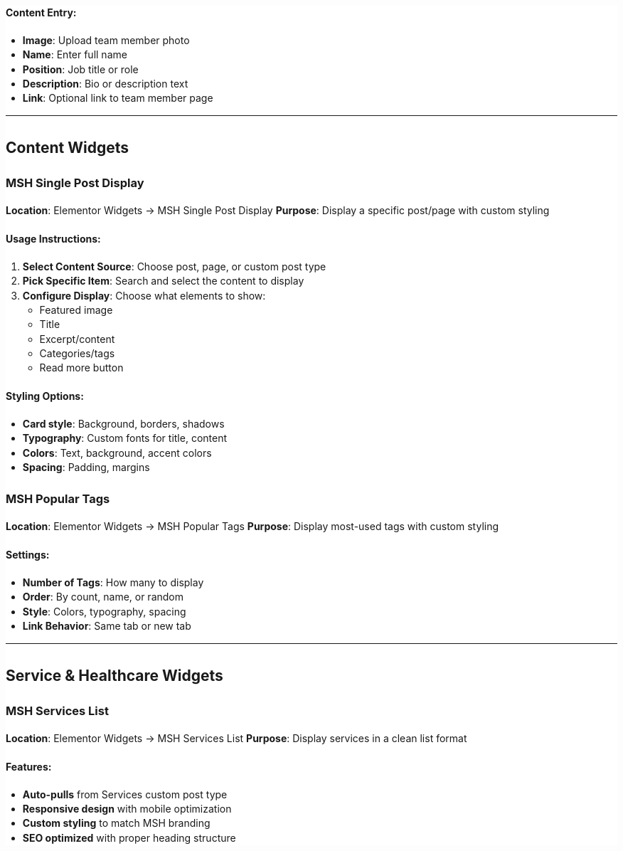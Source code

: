 #### Content Entry:
- **Image**: Upload team member photo
- **Name**: Enter full name
- **Position**: Job title or role
- **Description**: Bio or description text
- **Link**: Optional link to team member page

---

## Content Widgets

### MSH Single Post Display
**Location**: Elementor Widgets → MSH Single Post Display
**Purpose**: Display a specific post/page with custom styling

#### Usage Instructions:
1. **Select Content Source**: Choose post, page, or custom post type
2. **Pick Specific Item**: Search and select the content to display
3. **Configure Display**: Choose what elements to show:
   - Featured image
   - Title
   - Excerpt/content
   - Categories/tags
   - Read more button

#### Styling Options:
- **Card style**: Background, borders, shadows
- **Typography**: Custom fonts for title, content
- **Colors**: Text, background, accent colors
- **Spacing**: Padding, margins

### MSH Popular Tags
**Location**: Elementor Widgets → MSH Popular Tags
**Purpose**: Display most-used tags with custom styling

#### Settings:
- **Number of Tags**: How many to display
- **Order**: By count, name, or random
- **Style**: Colors, typography, spacing
- **Link Behavior**: Same tab or new tab

---

## Service & Healthcare Widgets

### MSH Services List
**Location**: Elementor Widgets → MSH Services List
**Purpose**: Display services in a clean list format

#### Features:
- **Auto-pulls** from Services custom post type
- **Responsive design** with mobile optimization
- **Custom styling** to match MSH branding
- **SEO optimized** with proper heading structure
